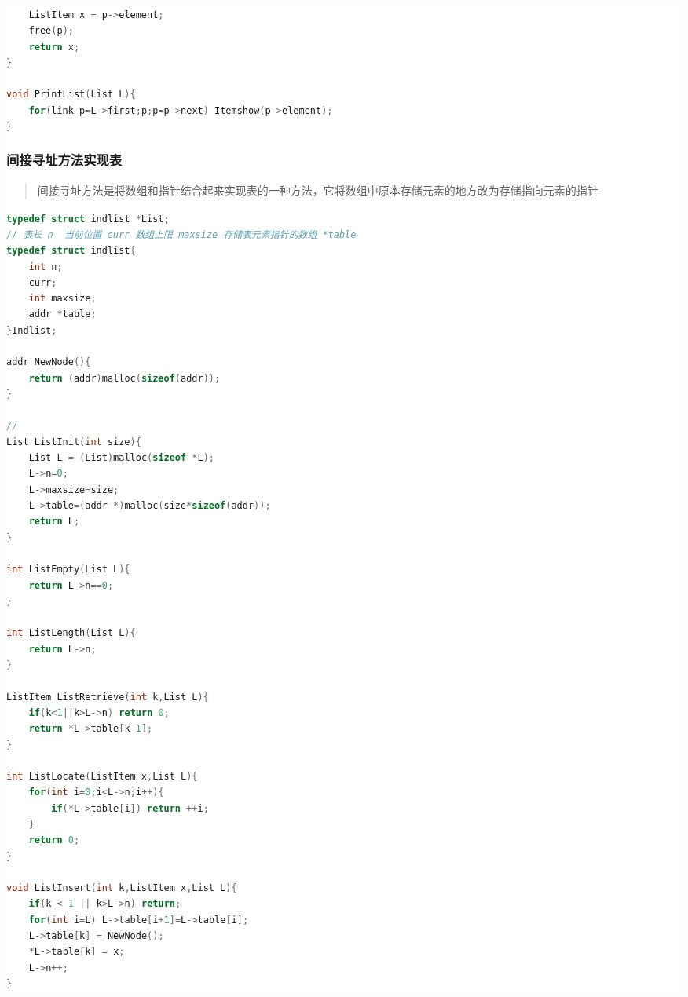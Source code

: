 ```c
    ListItem x = p->element;
    free(p);
    return x;
}

void PrintList(List L){
    for(link p=L->first;p;p=p->next) Itemshow(p->element);
}
```

### 间接寻址方法实现表

> 间接寻址方法是将数组和指针结合起来实现表的一种方法，它将数组中原本存储元素的地方改为存储指向元素的指针

```c
typedef struct indlist *List;
// 表长 n  当前位置 curr 数组上限 maxsize 存储表元素指针的数组 *table  
typedef struct indlist{
    int n; 
    curr;
    int maxsize;
    addr *table;
}Indlist;

addr NewNode(){
    return (addr)malloc(sizeof(addr));
}

// 
List ListInit(int size){
    List L = (List)malloc(sizeof *L);
    L->n=0;
    L->maxsize=size;
    L->table=(addr *)malloc(size*sizeof(addr));
    return L;
}

int ListEmpty(List L){
    return L->n==0;
}

int ListLength(List L){
    return L->n;
}

ListItem ListRetrieve(int k,List L){
    if(k<1||k>L->n) return 0;
    return *L->table[k-1];
}

int ListLocate(ListItem x,List L){
    for(int i=0;i<L->n;i++){
        if(*L->table[i]) return ++i;    
    }
    return 0;
}

void ListInsert(int k,ListItem x,List L){
    if(k < 1 || k>L->n) return;
    for(int i=L) L->table[i+1]=L->table[i];
    L->table[k] = NewNode();
    *L->table[k] = x;
    L->n++;
}
```